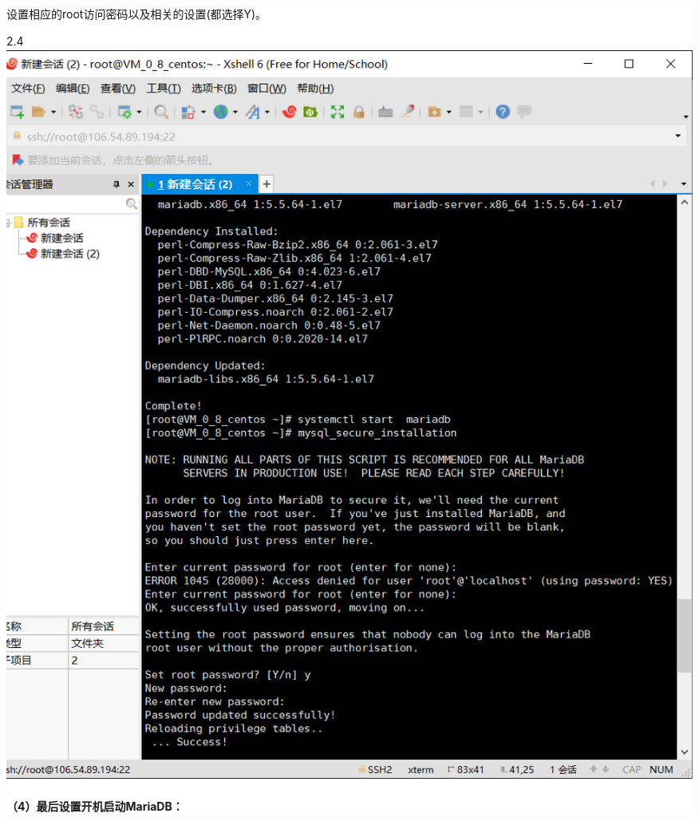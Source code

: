设置相应的root访问密码以及相关的设置(都选择Y)。

2.4![Alt](https://github.com/wxchentao/Joe/blob/master/images/second/2.4.png)

#### （4）最后设置开机启动MariaDB：
